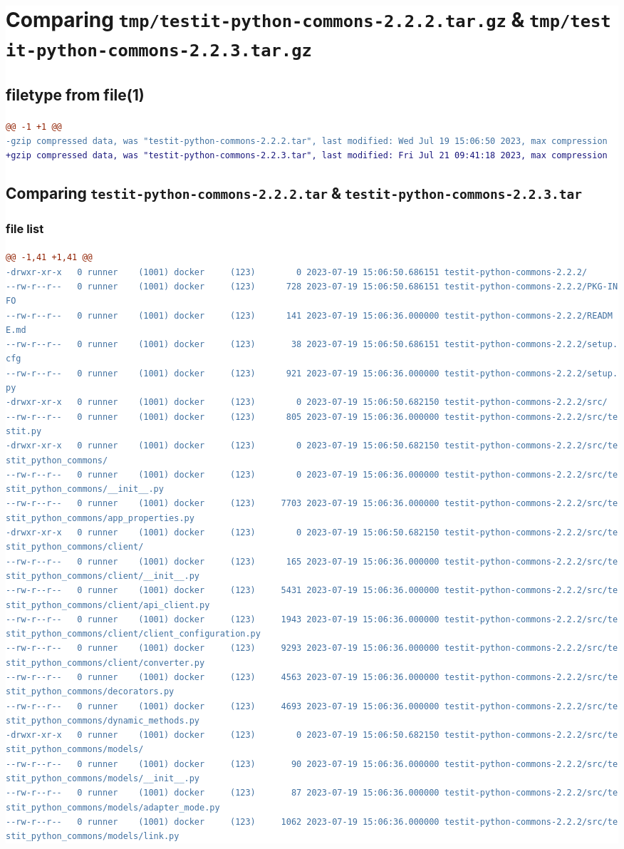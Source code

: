 # Comparing `tmp/testit-python-commons-2.2.2.tar.gz` & `tmp/testit-python-commons-2.2.3.tar.gz`

## filetype from file(1)

```diff
@@ -1 +1 @@
-gzip compressed data, was "testit-python-commons-2.2.2.tar", last modified: Wed Jul 19 15:06:50 2023, max compression
+gzip compressed data, was "testit-python-commons-2.2.3.tar", last modified: Fri Jul 21 09:41:18 2023, max compression
```

## Comparing `testit-python-commons-2.2.2.tar` & `testit-python-commons-2.2.3.tar`

### file list

```diff
@@ -1,41 +1,41 @@
-drwxr-xr-x   0 runner    (1001) docker     (123)        0 2023-07-19 15:06:50.686151 testit-python-commons-2.2.2/
--rw-r--r--   0 runner    (1001) docker     (123)      728 2023-07-19 15:06:50.686151 testit-python-commons-2.2.2/PKG-INFO
--rw-r--r--   0 runner    (1001) docker     (123)      141 2023-07-19 15:06:36.000000 testit-python-commons-2.2.2/README.md
--rw-r--r--   0 runner    (1001) docker     (123)       38 2023-07-19 15:06:50.686151 testit-python-commons-2.2.2/setup.cfg
--rw-r--r--   0 runner    (1001) docker     (123)      921 2023-07-19 15:06:36.000000 testit-python-commons-2.2.2/setup.py
-drwxr-xr-x   0 runner    (1001) docker     (123)        0 2023-07-19 15:06:50.682150 testit-python-commons-2.2.2/src/
--rw-r--r--   0 runner    (1001) docker     (123)      805 2023-07-19 15:06:36.000000 testit-python-commons-2.2.2/src/testit.py
-drwxr-xr-x   0 runner    (1001) docker     (123)        0 2023-07-19 15:06:50.682150 testit-python-commons-2.2.2/src/testit_python_commons/
--rw-r--r--   0 runner    (1001) docker     (123)        0 2023-07-19 15:06:36.000000 testit-python-commons-2.2.2/src/testit_python_commons/__init__.py
--rw-r--r--   0 runner    (1001) docker     (123)     7703 2023-07-19 15:06:36.000000 testit-python-commons-2.2.2/src/testit_python_commons/app_properties.py
-drwxr-xr-x   0 runner    (1001) docker     (123)        0 2023-07-19 15:06:50.682150 testit-python-commons-2.2.2/src/testit_python_commons/client/
--rw-r--r--   0 runner    (1001) docker     (123)      165 2023-07-19 15:06:36.000000 testit-python-commons-2.2.2/src/testit_python_commons/client/__init__.py
--rw-r--r--   0 runner    (1001) docker     (123)     5431 2023-07-19 15:06:36.000000 testit-python-commons-2.2.2/src/testit_python_commons/client/api_client.py
--rw-r--r--   0 runner    (1001) docker     (123)     1943 2023-07-19 15:06:36.000000 testit-python-commons-2.2.2/src/testit_python_commons/client/client_configuration.py
--rw-r--r--   0 runner    (1001) docker     (123)     9293 2023-07-19 15:06:36.000000 testit-python-commons-2.2.2/src/testit_python_commons/client/converter.py
--rw-r--r--   0 runner    (1001) docker     (123)     4563 2023-07-19 15:06:36.000000 testit-python-commons-2.2.2/src/testit_python_commons/decorators.py
--rw-r--r--   0 runner    (1001) docker     (123)     4693 2023-07-19 15:06:36.000000 testit-python-commons-2.2.2/src/testit_python_commons/dynamic_methods.py
-drwxr-xr-x   0 runner    (1001) docker     (123)        0 2023-07-19 15:06:50.682150 testit-python-commons-2.2.2/src/testit_python_commons/models/
--rw-r--r--   0 runner    (1001) docker     (123)       90 2023-07-19 15:06:36.000000 testit-python-commons-2.2.2/src/testit_python_commons/models/__init__.py
--rw-r--r--   0 runner    (1001) docker     (123)       87 2023-07-19 15:06:36.000000 testit-python-commons-2.2.2/src/testit_python_commons/models/adapter_mode.py
--rw-r--r--   0 runner    (1001) docker     (123)     1062 2023-07-19 15:06:36.000000 testit-python-commons-2.2.2/src/testit_python_commons/models/link.py
```